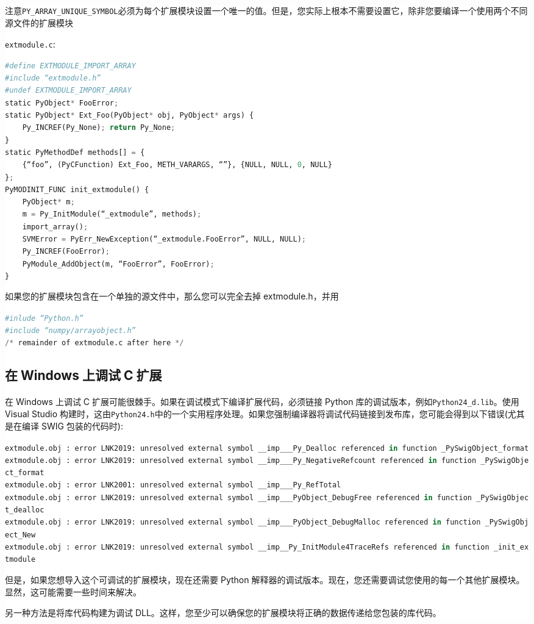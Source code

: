 注意`PY_ARRAY_UNIQUE_SYMBOL`必须为每个扩展模块设置一个唯一的值。但是，您实际上根本不需要设置它，除非您要编译一个使用两个不同源文件的扩展模块

`extmodule.c`:

```py
#define EXTMODULE_IMPORT_ARRAY 
#include “extmodule.h” 
#undef EXTMODULE_IMPORT_ARRAY
static PyObject* FooError;
static PyObject* Ext_Foo(PyObject* obj, PyObject* args) {
    Py_INCREF(Py_None); return Py_None;
}
static PyMethodDef methods[] = {
    {“foo”, (PyCFunction) Ext_Foo, METH_VARARGS, “”}, {NULL, NULL, 0, NULL}
};
PyMODINIT_FUNC init_extmodule() {
    PyObject* m;
    m = Py_InitModule(“_extmodule”, methods); 
    import_array(); 
    SVMError = PyErr_NewException(“_extmodule.FooError”, NULL, NULL); 
    Py_INCREF(FooError); 
    PyModule_AddObject(m, “FooError”, FooError);
} 
```

如果您的扩展模块包含在一个单独的源文件中，那么您可以完全去掉 extmodule.h，并用

```py
#inlude “Python.h” 
#include “numpy/arrayobject.h”
/* remainder of extmodule.c after here */ 
```

## 在 Windows 上调试 C 扩展

在 Windows 上调试 C 扩展可能很棘手。如果在调试模式下编译扩展代码，必须链接 Python 库的调试版本，例如`Python24_d.lib`。使用 Visual Studio 构建时，这由`Python24.h`中的一个实用程序处理。如果您强制编译器将调试代码链接到发布库，您可能会得到以下错误(尤其是在编译 SWIG 包装的代码时):

```py
extmodule.obj : error LNK2019: unresolved external symbol __imp___Py_Dealloc referenced in function _PySwigObject_format 
extmodule.obj : error LNK2019: unresolved external symbol __imp___Py_NegativeRefcount referenced in function _PySwigObject_format 
extmodule.obj : error LNK2001: unresolved external symbol __imp___Py_RefTotal 
extmodule.obj : error LNK2019: unresolved external symbol __imp___PyObject_DebugFree referenced in function _PySwigObject_dealloc 
extmodule.obj : error LNK2019: unresolved external symbol __imp___PyObject_DebugMalloc referenced in function _PySwigObject_New 
extmodule.obj : error LNK2019: unresolved external symbol __imp__Py_InitModule4TraceRefs referenced in function _init_extmodule 
```

但是，如果您想导入这个可调试的扩展模块，现在还需要 Python 解释器的调试版本。现在，您还需要调试您使用的每一个其他扩展模块。显然，这可能需要一些时间来解决。

另一种方法是将库代码构建为调试 DLL。这样，您至少可以确保您的扩展模块将正确的数据传递给您包装的库代码。
